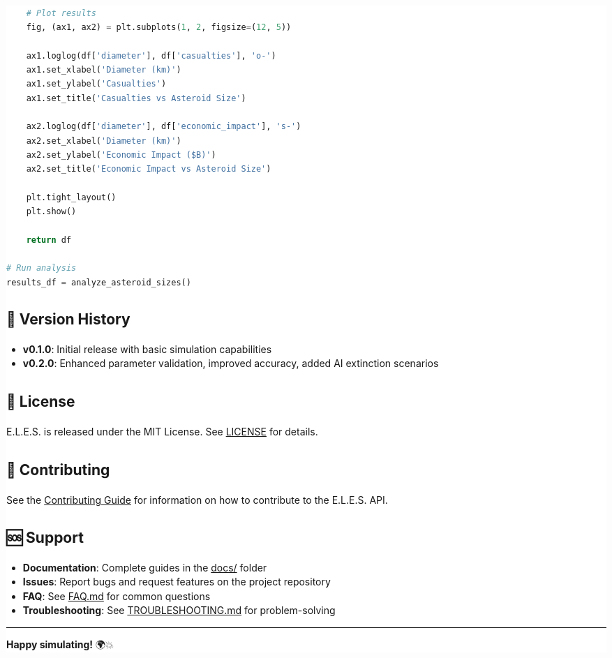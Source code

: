 ```python
    # Plot results
    fig, (ax1, ax2) = plt.subplots(1, 2, figsize=(12, 5))

    ax1.loglog(df['diameter'], df['casualties'], 'o-')
    ax1.set_xlabel('Diameter (km)')
    ax1.set_ylabel('Casualties')
    ax1.set_title('Casualties vs Asteroid Size')

    ax2.loglog(df['diameter'], df['economic_impact'], 's-')
    ax2.set_xlabel('Diameter (km)')
    ax2.set_ylabel('Economic Impact ($B)')
    ax2.set_title('Economic Impact vs Asteroid Size')

    plt.tight_layout()
    plt.show()

    return df

# Run analysis
results_df = analyze_asteroid_sizes()
```

## 📝 Version History

- **v0.1.0**: Initial release with basic simulation capabilities
- **v0.2.0**: Enhanced parameter validation, improved accuracy, added AI extinction scenarios

## 📄 License

E.L.E.S. is released under the MIT License. See [LICENSE](../LICENSE) for details.

## 🤝 Contributing

See the [Contributing Guide](CONTRIBUTING.md) for information on how to contribute to the E.L.E.S. API.

## 🆘 Support

- **Documentation**: Complete guides in the [docs/](.) folder
- **Issues**: Report bugs and request features on the project repository
- **FAQ**: See [FAQ.md](FAQ.md) for common questions
- **Troubleshooting**: See [TROUBLESHOOTING.md](TROUBLESHOOTING.md) for problem-solving

---

**Happy simulating!** 🌍💥
